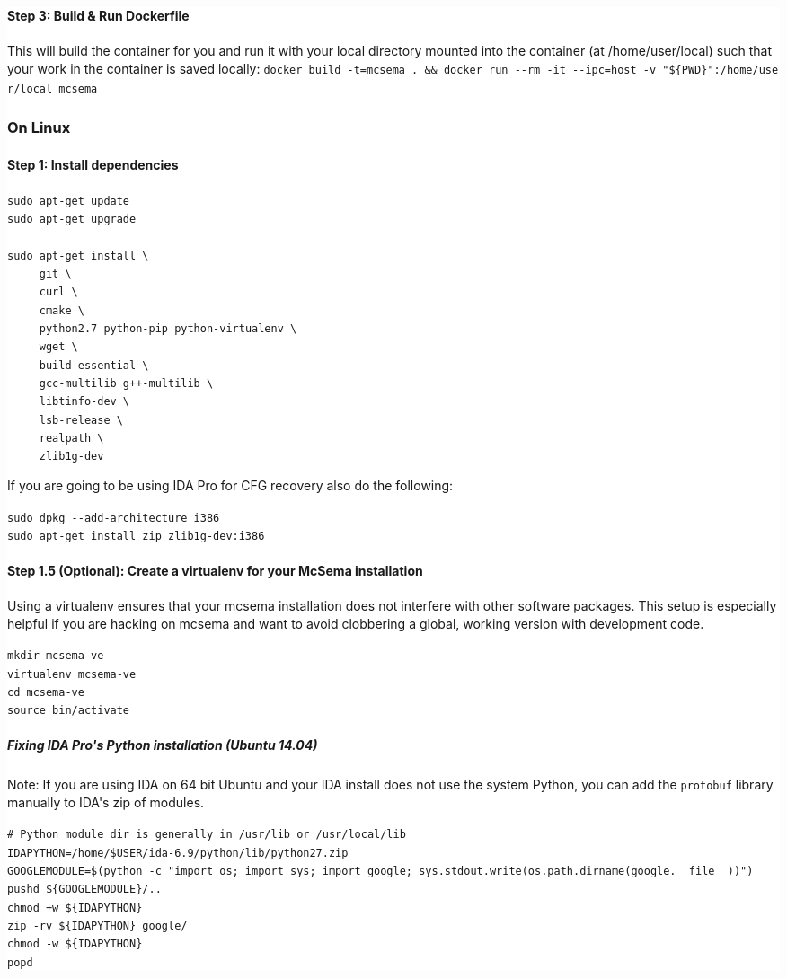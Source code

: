 #### Step 3: Build & Run Dockerfile

This will build the container for you and run it with your local directory mounted into the container (at /home/user/local) such that your work in the container is saved locally: 
`docker build -t=mcsema . && docker run --rm -it --ipc=host -v "${PWD}":/home/user/local mcsema`

### On Linux

#### Step 1: Install dependencies

```shell
sudo apt-get update
sudo apt-get upgrade

sudo apt-get install \
     git \
     curl \
     cmake \
     python2.7 python-pip python-virtualenv \
     wget \
     build-essential \
     gcc-multilib g++-multilib \
     libtinfo-dev \
     lsb-release \
     realpath \
     zlib1g-dev
```

If you are going to be using IDA Pro for CFG recovery also do the following:

```shell
sudo dpkg --add-architecture i386
sudo apt-get install zip zlib1g-dev:i386
```

#### Step 1.5 (Optional): Create a virtualenv for your McSema installation

Using a [virtualenv](https://virtualenv.pypa.io/en/stable/) ensures that your mcsema installation does not interfere with other software packages. This setup is especially helpful if you are hacking on mcsema and want to avoid clobbering a global, working version with development code.

```shell
mkdir mcsema-ve
virtualenv mcsema-ve
cd mcsema-ve
source bin/activate
``` 
##### Fixing IDA Pro's Python installation (Ubuntu 14.04)

Note: If you are using IDA on 64 bit Ubuntu and your IDA install does not use the system Python, you can add the `protobuf` library manually to IDA's zip of modules.

```shell
# Python module dir is generally in /usr/lib or /usr/local/lib
IDAPYTHON=/home/$USER/ida-6.9/python/lib/python27.zip
GOOGLEMODULE=$(python -c "import os; import sys; import google; sys.stdout.write(os.path.dirname(google.__file__))")
pushd ${GOOGLEMODULE}/..
chmod +w ${IDAPYTHON}
zip -rv ${IDAPYTHON} google/
chmod -w ${IDAPYTHON}
popd
```
